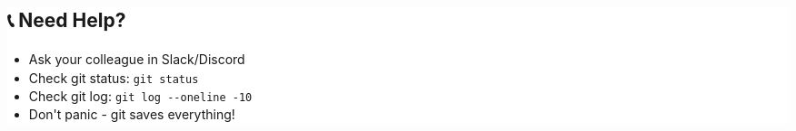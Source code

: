 
## 📞 Need Help?

- Ask your colleague in Slack/Discord
- Check git status: `git status`
- Check git log: `git log --oneline -10`
- Don't panic - git saves everything!
